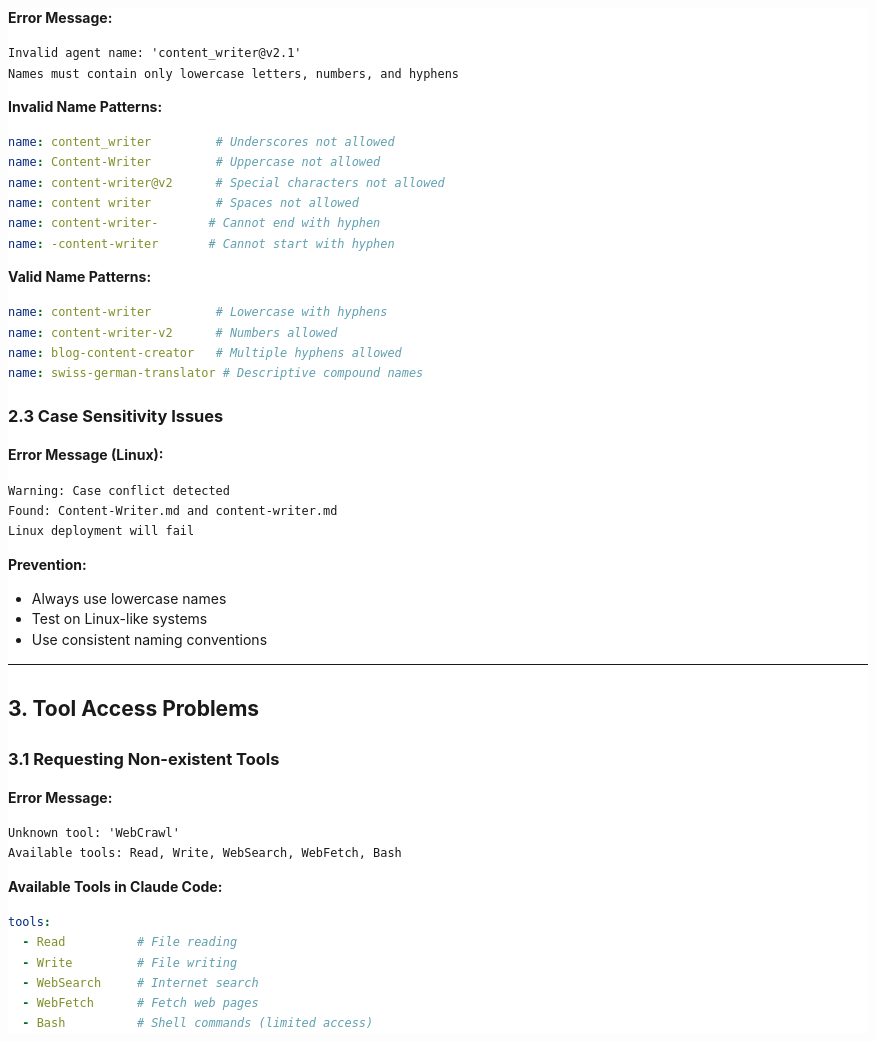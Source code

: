 **Error Message:**
```
Invalid agent name: 'content_writer@v2.1'
Names must contain only lowercase letters, numbers, and hyphens
```

**Invalid Name Patterns:**
```yaml
name: content_writer         # Underscores not allowed
name: Content-Writer         # Uppercase not allowed
name: content-writer@v2      # Special characters not allowed
name: content writer         # Spaces not allowed
name: content-writer-       # Cannot end with hyphen
name: -content-writer       # Cannot start with hyphen
```

**Valid Name Patterns:**
```yaml
name: content-writer         # Lowercase with hyphens
name: content-writer-v2      # Numbers allowed
name: blog-content-creator   # Multiple hyphens allowed
name: swiss-german-translator # Descriptive compound names
```

### 2.3 Case Sensitivity Issues

**Error Message (Linux):**
```
Warning: Case conflict detected
Found: Content-Writer.md and content-writer.md
Linux deployment will fail
```

**Prevention:**
- Always use lowercase names
- Test on Linux-like systems
- Use consistent naming conventions

---

## 3. Tool Access Problems

### 3.1 Requesting Non-existent Tools

**Error Message:**
```
Unknown tool: 'WebCrawl'
Available tools: Read, Write, WebSearch, WebFetch, Bash
```

**Available Tools in Claude Code:**
```yaml
tools:
  - Read          # File reading
  - Write         # File writing
  - WebSearch     # Internet search
  - WebFetch      # Fetch web pages
  - Bash          # Shell commands (limited access)
```

